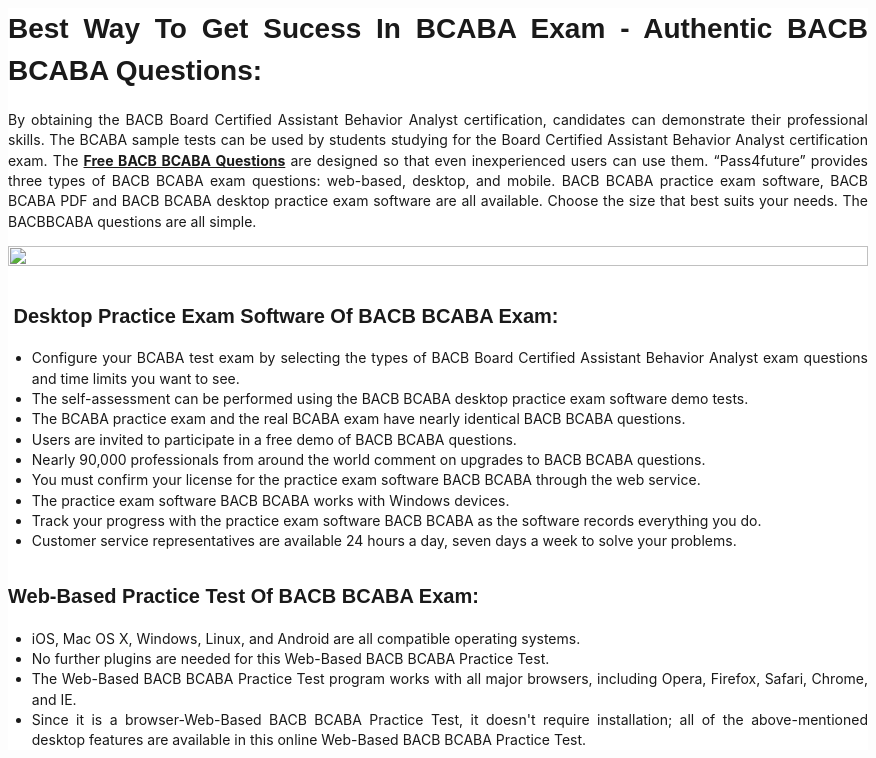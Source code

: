 <h1 style="text-align: justify;"><span style="font-family:Tahoma,Geneva,sans-serif;"><strong>Best Way To Get Sucess In BCABA Exam - Authentic BACB BCABA Questions:</strong></span></h1>

<p style="text-align: justify;">By obtaining the BACB Board Certified Assistant Behavior Analyst certification, candidates can demonstrate their professional skills. The BCABA sample tests can be used by students studying for the Board Certified Assistant Behavior Analyst certification exam. The <a href="https://www.pass4future.com/questions/bacb/bcaba" target="_blank"><strong>Free BACB BCABA Questions</strong></a> are designed so that even inexperienced users can use them. “Pass4future” provides three types of BACB BCABA exam questions: web-based, desktop, and mobile. BACB BCABA practice exam software, BACB BCABA PDF and BACB BCABA desktop practice exam software are all available. Choose the size that best suits your needs. The BACBBCABA questions are all simple.</p>

<p style="text-align: justify;"><a href="https://www.pass4future.com/product/bcaba" target="_blank"><img alt="" src="https://www.thequestionanswers.com/wp-content/uploads/2022/02/imgpsh_fullsize_anim-2.webp" style="width: 100%; height: 70%;" /></a></p>

<h2 style="text-align: justify;"><strong><span style="font-family:Tahoma,Geneva,sans-serif;"><span style="font-size:20px;"> Desktop Practice Exam Software Of BACB BCABA Exam:</span></span></strong></h2>

<ul>
	<li style="text-align: justify;">Configure your BCABA test exam by selecting the types of BACB Board Certified Assistant Behavior Analyst exam questions and time limits you want to see.</li>
	<li style="text-align: justify;">The self-assessment can be performed using the BACB BCABA desktop practice exam software demo tests.</li>
	<li style="text-align: justify;">The BCABA practice exam and the real BCABA exam have nearly identical BACB BCABA questions.</li>
	<li style="text-align: justify;">Users are invited to participate in a free demo of BACB BCABA questions.</li>
	<li style="text-align: justify;">Nearly 90,000 professionals from around the world comment on upgrades to BACB BCABA questions.</li>
	<li style="text-align: justify;">You must confirm your license for the practice exam software BACB BCABA through the web service.</li>
	<li style="text-align: justify;">The practice exam software BACB BCABA works with Windows devices.</li>
	<li style="text-align: justify;">Track your progress with the practice exam software BACB BCABA as the software records everything you do.</li>
	<li style="text-align: justify;">Customer service representatives are available 24 hours a day, seven days a week to solve your problems.</li>
</ul>

<h2 style="text-align: justify;"><span style="font-family:Tahoma,Geneva,sans-serif;"><strong><span style="font-size:20px;">Web-Based Practice Test Of BACB BCABA Exam:</span></strong></span></h2>

<ul>
	<li style="text-align: justify;">iOS, Mac OS X, Windows, Linux, and Android are all compatible operating systems.</li>
	<li style="text-align: justify;">No further plugins are needed for this Web-Based BACB BCABA Practice Test.</li>
	<li style="text-align: justify;">The Web-Based BACB BCABA Practice Test program works with all major browsers, including Opera, Firefox, Safari, Chrome, and IE.</li>
	<li style="text-align: justify;">Since it is a browser-Web-Based BACB BCABA Practice Test, it doesn't require installation; all of the above-mentioned desktop features are available in this online Web-Based BACB BCABA Practice Test.</li>
</ul>
